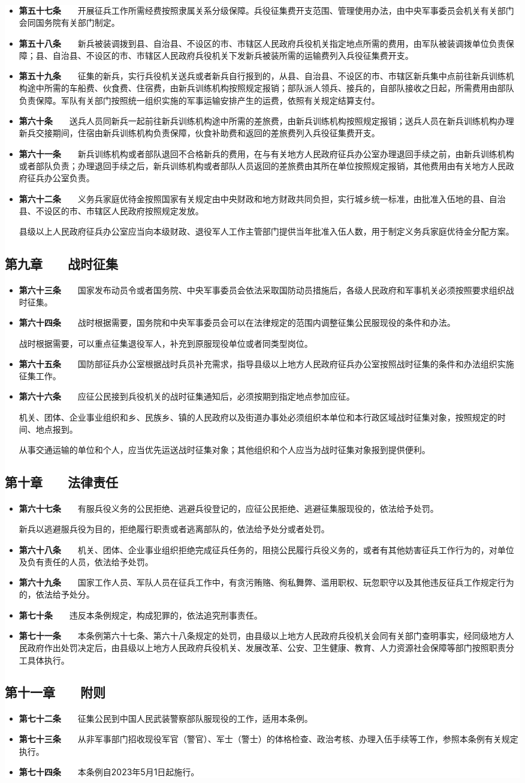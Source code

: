 - **第五十七条**　　开展征兵工作所需经费按照隶属关系分级保障。兵役征集费开支范围、管理使用办法，由中央军事委员会机关有关部门会同国务院有关部门制定。

- **第五十八条**　　新兵被装调拨到县、自治县、不设区的市、市辖区人民政府兵役机关指定地点所需的费用，由军队被装调拨单位负责保障；县、自治县、不设区的市、市辖区人民政府兵役机关下发新兵被装所需的运输费列入兵役征集费开支。

- **第五十九条**　　征集的新兵，实行兵役机关送兵或者新兵自行报到的，从县、自治县、不设区的市、市辖区新兵集中点前往新兵训练机构途中所需的车船费、伙食费、住宿费，由新兵训练机构按照规定报销；部队派人领兵、接兵的，自部队接收之日起，所需费用由部队负责保障。军队有关部门按照统一组织实施的军事运输安排产生的运费，依照有关规定结算支付。

- **第六十条**　　送兵人员同新兵一起前往新兵训练机构途中所需的差旅费，由新兵训练机构按照规定报销；送兵人员在新兵训练机构办理新兵交接期间，住宿由新兵训练机构负责保障，伙食补助费和返回的差旅费列入兵役征集费开支。

- **第六十一条**　　新兵训练机构或者部队退回不合格新兵的费用，在与有关地方人民政府征兵办公室办理退回手续之前，由新兵训练机构或者部队负责；办理退回手续之后，新兵训练机构或者部队人员返回的差旅费由其所在单位按照规定报销，其他费用由有关地方人民政府征兵办公室负责。

- **第六十二条**　　义务兵家庭优待金按照国家有关规定由中央财政和地方财政共同负担，实行城乡统一标准，由批准入伍地的县、自治县、不设区的市、市辖区人民政府按照规定发放。

  县级以上人民政府征兵办公室应当向本级财政、退役军人工作主管部门提供当年批准入伍人数，用于制定义务兵家庭优待金分配方案。

## 第九章　　战时征集

- **第六十三条**　　国家发布动员令或者国务院、中央军事委员会依法采取国防动员措施后，各级人民政府和军事机关必须按照要求组织战时征集。

- **第六十四条**　　战时根据需要，国务院和中央军事委员会可以在法律规定的范围内调整征集公民服现役的条件和办法。

  战时根据需要，可以重点征集退役军人，补充到原服现役单位或者同类型岗位。

- **第六十五条**　　国防部征兵办公室根据战时兵员补充需求，指导县级以上地方人民政府征兵办公室按照战时征集的条件和办法组织实施征集工作。

- **第六十六条**　　应征公民接到兵役机关的战时征集通知后，必须按期到指定地点参加应征。

  机关、团体、企业事业组织和乡、民族乡、镇的人民政府以及街道办事处必须组织本单位和本行政区域战时征集对象，按照规定的时间、地点报到。

  从事交通运输的单位和个人，应当优先运送战时征集对象；其他组织和个人应当为战时征集对象报到提供便利。

## 第十章　　法律责任

- **第六十七条**　　有服兵役义务的公民拒绝、逃避兵役登记的，应征公民拒绝、逃避征集服现役的，依法给予处罚。

  新兵以逃避服兵役为目的，拒绝履行职责或者逃离部队的，依法给予处分或者处罚。

- **第六十八条**　　机关、团体、企业事业组织拒绝完成征兵任务的，阻挠公民履行兵役义务的，或者有其他妨害征兵工作行为的，对单位及负有责任的人员，依法给予处罚。

- **第六十九条**　　国家工作人员、军队人员在征兵工作中，有贪污贿赂、徇私舞弊、滥用职权、玩忽职守以及其他违反征兵工作规定行为的，依法给予处分。

- **第七十条**　　违反本条例规定，构成犯罪的，依法追究刑事责任。

- **第七十一条**　　本条例第六十七条、第六十八条规定的处罚，由县级以上地方人民政府兵役机关会同有关部门查明事实，经同级地方人民政府作出处罚决定后，由县级以上地方人民政府兵役机关、发展改革、公安、卫生健康、教育、人力资源社会保障等部门按照职责分工具体执行。

## 第十一章　　附则

- **第七十二条**　　征集公民到中国人民武装警察部队服现役的工作，适用本条例。

- **第七十三条**　　从非军事部门招收现役军官（警官）、军士（警士）的体格检查、政治考核、办理入伍手续等工作，参照本条例有关规定执行。

- **第七十四条**　　本条例自2023年5月1日起施行。
